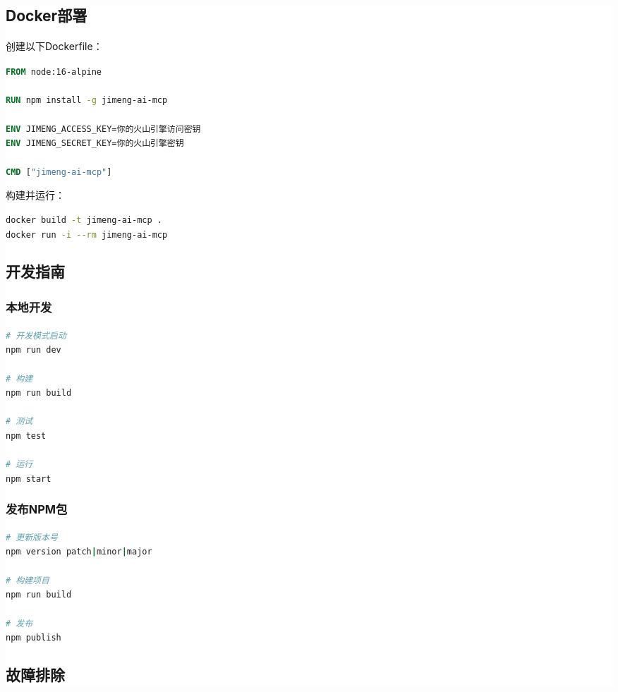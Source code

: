 ## Docker部署

创建以下Dockerfile：

```dockerfile
FROM node:16-alpine

RUN npm install -g jimeng-ai-mcp

ENV JIMENG_ACCESS_KEY=你的火山引擎访问密钥
ENV JIMENG_SECRET_KEY=你的火山引擎密钥

CMD ["jimeng-ai-mcp"]
```

构建并运行：

```bash
docker build -t jimeng-ai-mcp .
docker run -i --rm jimeng-ai-mcp
```

## 开发指南

### 本地开发

```bash
# 开发模式启动
npm run dev

# 构建
npm run build

# 测试
npm test

# 运行
npm start
```

### 发布NPM包

```bash
# 更新版本号
npm version patch|minor|major

# 构建项目
npm run build

# 发布
npm publish
```

## 故障排除
